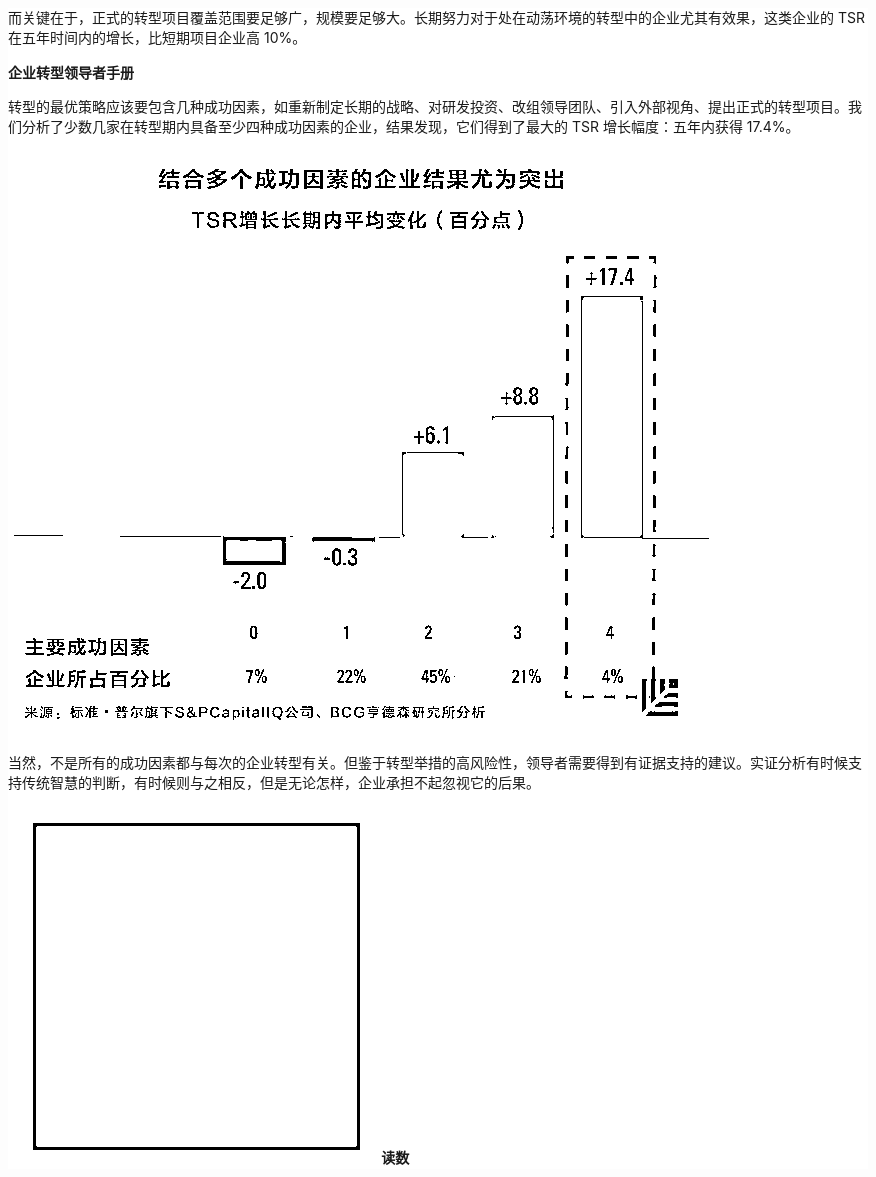 而关键在于，正式的转型项目覆盖范围要足够广，规模要足够大。长期努力对于处在动荡环境的转型中的企业尤其有效果，这类企业的 TSR 在五年时间内的增长，比短期项目企业高 10%。

**企业转型领导者手册**

转型的最优策略应该要包含几种成功因素，如重新制定长期的战略、对研发投资、改组领导团队、引入外部视角、提出正式的转型项目。我们分析了少数几家在转型期内具备至少四种成功因素的企业，结果发现，它们得到了最大的 TSR 增长幅度：五年内获得 17.4%。

![](img/ceda85fa4e984bbb065433a87627b4b2.png)

当然，不是所有的成功因素都与每次的企业转型有关。但鉴于转型举措的高风险性，领导者需要得到有证据支持的建议。实证分析有时候支持传统智慧的判断，有时候则与之相反，但是无论怎样，企业承担不起忽视它的后果。

**![](img/ff6ebe3e54951cb004e6dff36bb1455b.png) 读数**

